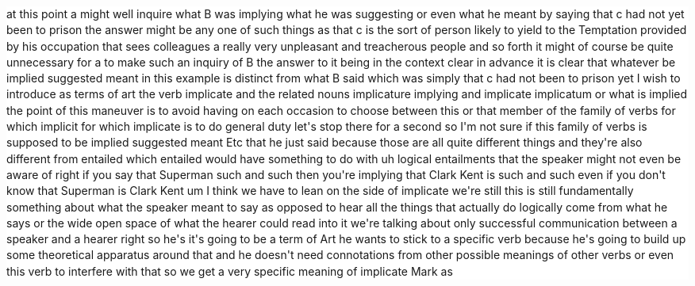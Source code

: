 at this point a might well inquire what
B was implying what he was suggesting or
even what he meant by saying that c had
not yet been to prison
the answer might be any one of such
things as that c is the sort of person
likely to yield to the Temptation
provided by his occupation that sees
colleagues a really very unpleasant and
treacherous people and so forth
it might of course be quite unnecessary
for a to make such an inquiry of B the
answer to it being in the context clear
in advance
it is clear that whatever be implied
suggested meant in this example is
distinct from what B said
which was simply that c had not been to
prison yet
I wish to introduce as terms of art the
verb implicate and the related nouns
implicature
implying and implicate implicatum or
what is implied
the point of this maneuver is to avoid
having on each occasion to choose
between this or that member of the
family of verbs for which implicit for
which implicate is to do general duty
let's stop there for a second so
I'm not sure if this family of verbs is
supposed to be implied suggested meant
Etc that he just said because those are
all quite different things and they're
also different from entailed which
entailed would have something to do with
uh logical entailments that the speaker
might not even be aware of right if you
say that Superman such and such then
you're implying that Clark Kent is such
and such even if you don't know that
Superman is Clark Kent
um
I think we have to lean on the side of
implicate we're still this is still
fundamentally something about
what the speaker meant to say as opposed
to hear all the things that actually do
logically come from what he says or the
wide open space of what the hearer could
read into it we're talking about only
successful communication
between a speaker and a hearer
right so he's it's going to be a term of
Art
he wants to stick to a specific verb
because he's going to build up some
theoretical apparatus around that and he
doesn't need
connotations from other possible
meanings of other verbs or even
this verb to
interfere with that so we get a very
specific meaning of implicate Mark as
